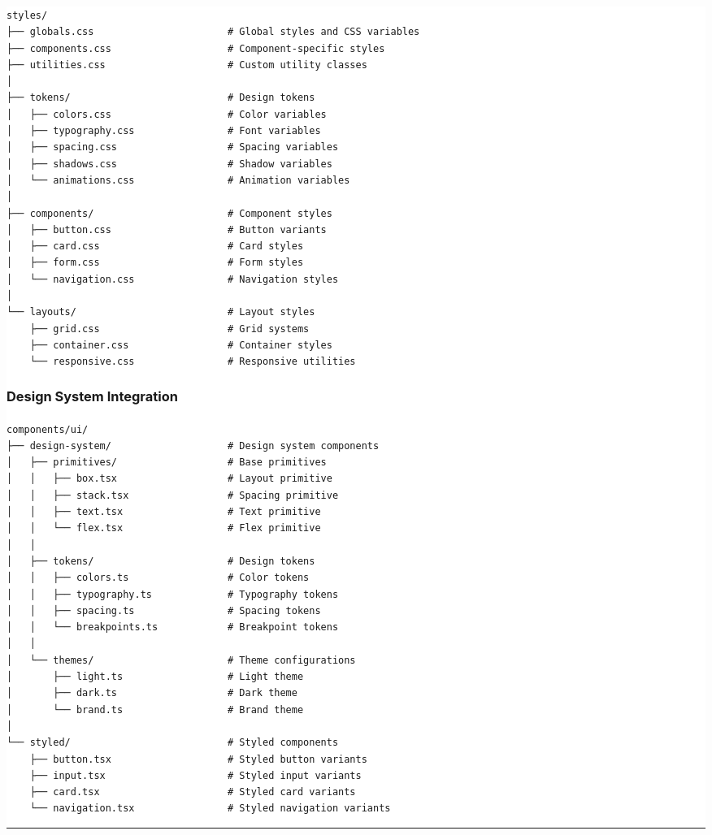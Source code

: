 ```
styles/
├── globals.css                       # Global styles and CSS variables
├── components.css                    # Component-specific styles
├── utilities.css                     # Custom utility classes
│
├── tokens/                           # Design tokens
│   ├── colors.css                    # Color variables
│   ├── typography.css                # Font variables
│   ├── spacing.css                   # Spacing variables
│   ├── shadows.css                   # Shadow variables
│   └── animations.css                # Animation variables
│
├── components/                       # Component styles
│   ├── button.css                    # Button variants
│   ├── card.css                      # Card styles
│   ├── form.css                      # Form styles
│   └── navigation.css                # Navigation styles
│
└── layouts/                          # Layout styles
    ├── grid.css                      # Grid systems
    ├── container.css                 # Container styles
    └── responsive.css                # Responsive utilities
```

### Design System Integration

```
components/ui/
├── design-system/                    # Design system components
│   ├── primitives/                   # Base primitives
│   │   ├── box.tsx                   # Layout primitive
│   │   ├── stack.tsx                 # Spacing primitive
│   │   ├── text.tsx                  # Text primitive
│   │   └── flex.tsx                  # Flex primitive
│   │
│   ├── tokens/                       # Design tokens
│   │   ├── colors.ts                 # Color tokens
│   │   ├── typography.ts             # Typography tokens
│   │   ├── spacing.ts                # Spacing tokens
│   │   └── breakpoints.ts            # Breakpoint tokens
│   │
│   └── themes/                       # Theme configurations
│       ├── light.ts                  # Light theme
│       ├── dark.ts                   # Dark theme
│       └── brand.ts                  # Brand theme
│
└── styled/                           # Styled components
    ├── button.tsx                    # Styled button variants
    ├── input.tsx                     # Styled input variants
    ├── card.tsx                      # Styled card variants
    └── navigation.tsx                # Styled navigation variants
```

---